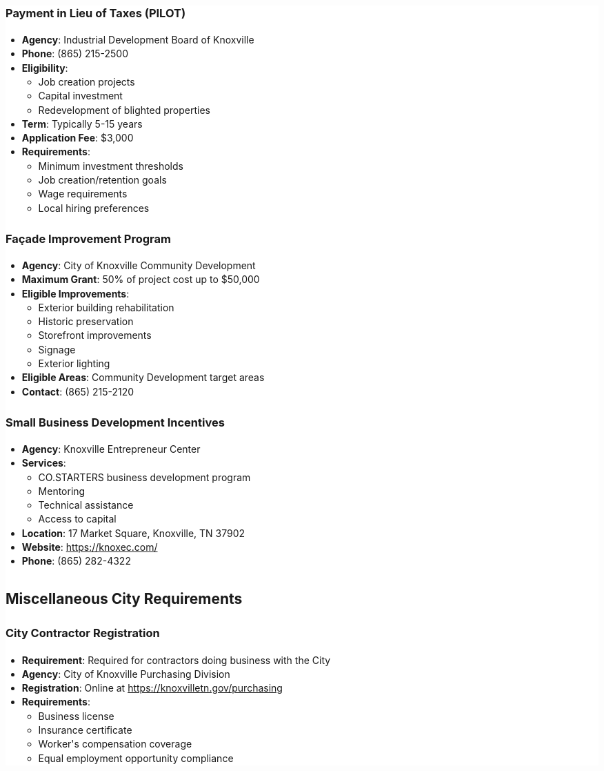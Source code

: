 ### Payment in Lieu of Taxes (PILOT)
- **Agency**: Industrial Development Board of Knoxville
- **Phone**: (865) 215-2500
- **Eligibility**: 
  - Job creation projects
  - Capital investment
  - Redevelopment of blighted properties
- **Term**: Typically 5-15 years
- **Application Fee**: $3,000
- **Requirements**:
  - Minimum investment thresholds
  - Job creation/retention goals
  - Wage requirements
  - Local hiring preferences

### Façade Improvement Program
- **Agency**: City of Knoxville Community Development
- **Maximum Grant**: 50% of project cost up to $50,000
- **Eligible Improvements**:
  - Exterior building rehabilitation
  - Historic preservation
  - Storefront improvements
  - Signage
  - Exterior lighting
- **Eligible Areas**: Community Development target areas
- **Contact**: (865) 215-2120

### Small Business Development Incentives
- **Agency**: Knoxville Entrepreneur Center
- **Services**:
  - CO.STARTERS business development program
  - Mentoring
  - Technical assistance
  - Access to capital
- **Location**: 17 Market Square, Knoxville, TN 37902
- **Website**: https://knoxec.com/
- **Phone**: (865) 282-4322

## Miscellaneous City Requirements

### City Contractor Registration
- **Requirement**: Required for contractors doing business with the City
- **Agency**: City of Knoxville Purchasing Division
- **Registration**: Online at https://knoxvilletn.gov/purchasing
- **Requirements**:
  - Business license
  - Insurance certificate
  - Worker's compensation coverage
  - Equal employment opportunity compliance
